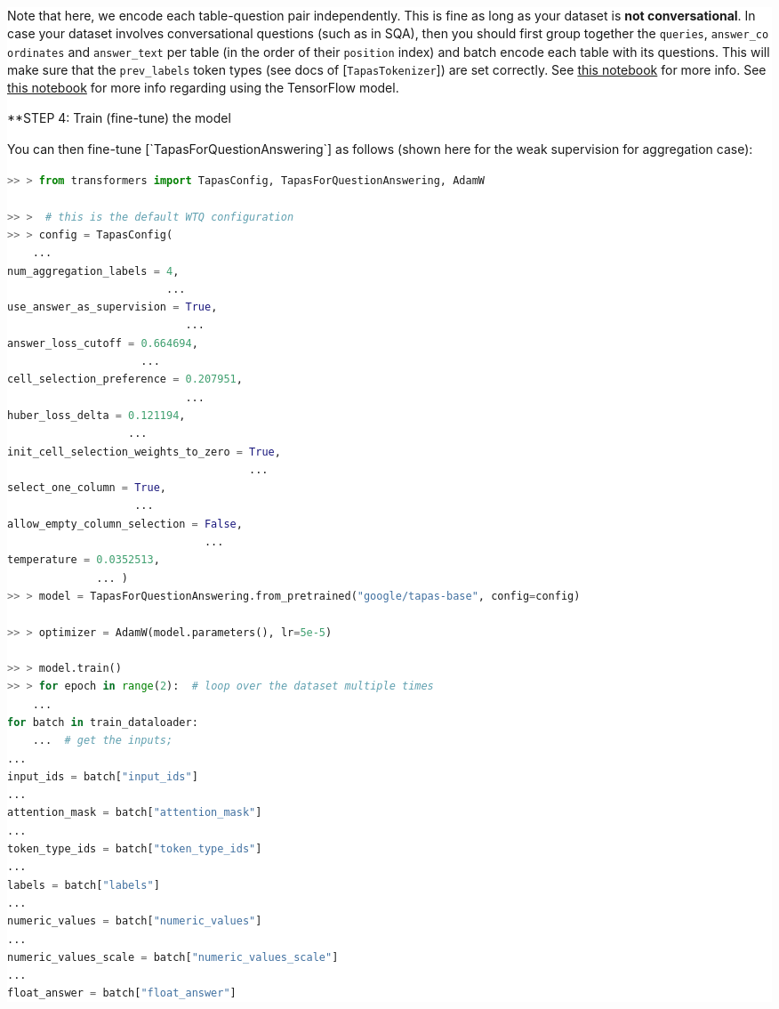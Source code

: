 Note that here, we encode each table-question pair independently. This is fine as long as your dataset is **not conversational**. In case your dataset involves conversational questions (such as in SQA), then you should first group together the `queries`, `answer_coordinates` and `answer_text` per table (in the order of their `position`
index) and batch encode each table with its questions. This will make sure that the `prev_labels` token types (see docs of [`TapasTokenizer`]) are set correctly. See [this notebook](https://github.com/NielsRogge/Transformers-Tutorials/blob/master/TAPAS/Fine_tuning_TapasForQuestionAnswering_on_SQA.ipynb) for more info. See [this notebook](https://github.com/kamalkraj/Tapas-Tutorial/blob/master/TAPAS/Fine_tuning_TapasForQuestionAnswering_on_SQA.ipynb) for more info regarding using the TensorFlow model.

**STEP 4: Train (fine-tune) the model

<frameworkcontent>
<pt>
You can then fine-tune [`TapasForQuestionAnswering`] as follows (shown here for the weak supervision for aggregation case):

```py
>> > from transformers import TapasConfig, TapasForQuestionAnswering, AdamW

>> >  # this is the default WTQ configuration
>> > config = TapasConfig(
    ...
num_aggregation_labels = 4,
                         ...
use_answer_as_supervision = True,
                            ...
answer_loss_cutoff = 0.664694,
                     ...
cell_selection_preference = 0.207951,
                            ...
huber_loss_delta = 0.121194,
                   ...
init_cell_selection_weights_to_zero = True,
                                      ...
select_one_column = True,
                    ...
allow_empty_column_selection = False,
                               ...
temperature = 0.0352513,
              ... )
>> > model = TapasForQuestionAnswering.from_pretrained("google/tapas-base", config=config)

>> > optimizer = AdamW(model.parameters(), lr=5e-5)

>> > model.train()
>> > for epoch in range(2):  # loop over the dataset multiple times
    ...
for batch in train_dataloader:
    ...  # get the inputs;
...
input_ids = batch["input_ids"]
...
attention_mask = batch["attention_mask"]
...
token_type_ids = batch["token_type_ids"]
...
labels = batch["labels"]
...
numeric_values = batch["numeric_values"]
...
numeric_values_scale = batch["numeric_values_scale"]
...
float_answer = batch["float_answer"]
```